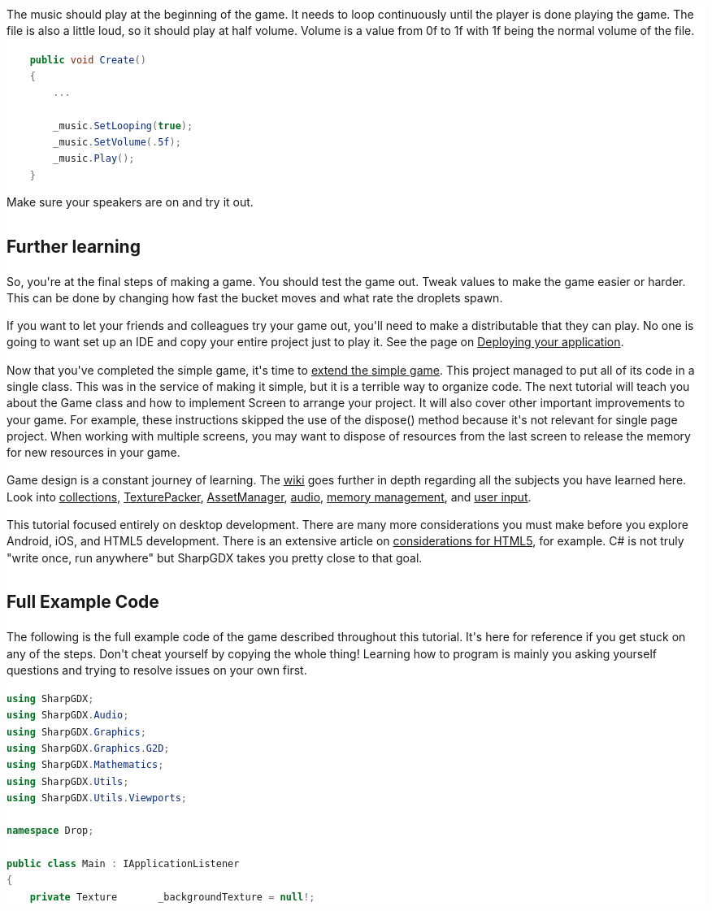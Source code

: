 The music should play at the beginning of the game. It needs to loop continuously until the player is done playing the game. The file is also a little loud, so it should play at half volume. Volume is a value from 0f to 1f with 1f being the normal volume of the file.

```csharp
    public void Create()
    {
        ...

        _music.SetLooping(true);
        _music.SetVolume(.5f);
        _music.Play();
    }
```

Make sure your speakers are on and try it out.

## Further learning
So, you're at the final steps of making a game. You should test the game out. Tweak values to make the game easier or harder. This can be done by changing how fast the bucket moves and what rate the droplets spawn.

If you want to let your friends and colleagues try your game out, you'll need to make a distributable that they can play. No one is going to want set up an IDE and copy your entire project just to play it. See the page on [Deploying your application](/wiki/deployment/deploying-your-application).

Now that you've completed the simple game, it's time to [extend the simple game](/wiki/start/simple-game-extended). This project managed to put all of its code in a single class. This was in the service of making it simple, but it is a terrible way to organize code. The next tutorial will teach you about the Game class and how to implement Screen to arrange your project. It will also cover other important improvements to your game. For example, these instructions skipped the use of the dispose() method because it's not relevant for single page project. When working with multiple screens, you may want to dispose of resources from the last screen to release the memory for new resources in your game.

Game design is a constant journey of learning. The [wiki](/wiki/) goes further in depth regarding all the subjects you have learned here. Look into [collections](/wiki/utils/collections), [TexturePacker](/wiki/tools/texture-packer), [AssetManager](/wiki/managing-your-assets), [audio](/wiki/audio/audio), [memory management](/wiki/articles/memory-management), and [user input](/wiki/input/input-handling).

This tutorial focused entirely on desktop development. There are many more considerations you must make before you explore Android, iOS, and HTML5 development. There is an extensive article on [considerations for HTML5](/wiki/html5-backend-and-gwt-specifics), for example. C# is not truly "write once, run anywhere" but SharpGDX takes you pretty close to that goal.

## Full Example Code
The following is the full example code of the game described throughout this tutorial. It's here for reference if you get stuck on any of the steps. Don't cheat yourself by copying the whole thing! Learning how to program is mainly you asking yourself questions and trying to resolve issues on your own first.

```csharp
using SharpGDX;
using SharpGDX.Audio;
using SharpGDX.Graphics;
using SharpGDX.Graphics.G2D;
using SharpGDX.Mathematics;
using SharpGDX.Utils;
using SharpGDX.Utils.Viewports;

namespace Drop;

public class Main : IApplicationListener
{
    private Texture       _backgroundTexture = null!;
```